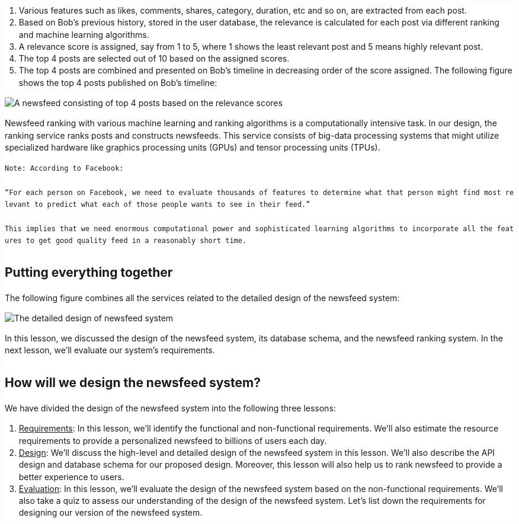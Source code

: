1. Various features such as likes, comments, shares, category, duration, etc and so on, are extracted from each post.
2. Based on Bob’s previous history, stored in the user database, the relevance is calculated for each post via different ranking and machine learning algorithms.
3. A relevance score is assigned, say from 1 to 5, where 1 shows the least relevant post and 5 means highly relevant post.
4. The top 4 posts are selected out of 10 based on the assigned scores.
5. The top 4 posts are combined and presented on Bob’s timeline in decreasing order of the score assigned.
The following figure shows the top 4 posts published on Bob’s timeline:

![A newsfeed consisting of top 4 posts based on the relevance scores](./newsfeed_example.jpg)

Newsfeed ranking with various machine learning and ranking algorithms is a computationally intensive task. In our design, the ranking service ranks posts and constructs newsfeeds. This service consists of big-data processing systems that might utilize specialized hardware like graphics processing units (GPUs) and tensor processing units (TPUs).
```
Note: According to Facebook:

“For each person on Facebook, we need to evaluate thousands of features to determine what that person might find most relevant to predict what each of those people wants to see in their feed.”

This implies that we need enormous computational power and sophisticated learning algorithms to incorporate all the features to get good quality feed in a reasonably short time.
```
## Putting everything together
The following figure combines all the services related to the detailed design of the newsfeed system:

![The detailed design of newsfeed system](./detailed_design.jpg)

In this lesson, we discussed the design of the newsfeed system, its database schema, and the newsfeed ranking system. In the next lesson, we’ll evaluate our system’s requirements.


## How will we design the newsfeed system?
We have divided the design of the newsfeed system into the following three lessons:

1. [Requirements](../Requirements%20of%20a%20Newsfeed%20System's%20Design/): In this lesson, we’ll identify the functional and non-functional requirements. We’ll also estimate the resource requirements to provide a personalized newsfeed to billions of users each day.
2. [Design](../Design%20of%20a%20Newsfeed%20System/): We’ll discuss the high-level and detailed design of the newsfeed system in this lesson. We’ll also describe the API design and database schema for our proposed design. Moreover, this lesson will also help us to rank newsfeed to provide a better experience to users.
3. [Evaluation](../Evaluation%20of%20a%20Newsfeed%20System's%20Design/): In this lesson, we’ll evaluate the design of the newsfeed system based on the non-functional requirements. We’ll also take a quiz to assess our understanding of the design of the newsfeed system.
Let’s list down the requirements for designing our version of the newsfeed system.

